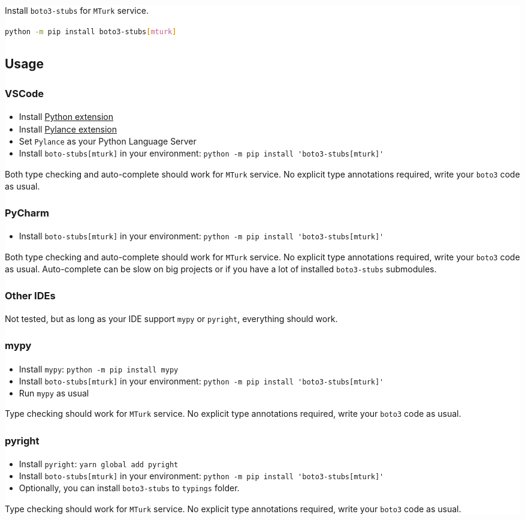 Install `boto3-stubs` for `MTurk` service.

```bash
python -m pip install boto3-stubs[mturk]
```

## Usage<a id="usage"></a>

### VSCode<a id="vscode"></a>

- Install
  [Python extension](https://marketplace.visualstudio.com/items?itemName=ms-python.python)
- Install
  [Pylance extension](https://marketplace.visualstudio.com/items?itemName=ms-python.vscode-pylance)
- Set `Pylance` as your Python Language Server
- Install `boto-stubs[mturk]` in your environment:
  `python -m pip install 'boto3-stubs[mturk]'`

Both type checking and auto-complete should work for `MTurk` service. No
explicit type annotations required, write your `boto3` code as usual.

### PyCharm<a id="pycharm"></a>

- Install `boto-stubs[mturk]` in your environment:
  `python -m pip install 'boto3-stubs[mturk]'`

Both type checking and auto-complete should work for `MTurk` service. No
explicit type annotations required, write your `boto3` code as usual.
Auto-complete can be slow on big projects or if you have a lot of installed
`boto3-stubs` submodules.

### Other IDEs<a id="other-ides"></a>

Not tested, but as long as your IDE support `mypy` or `pyright`, everything
should work.

### mypy<a id="mypy"></a>

- Install `mypy`: `python -m pip install mypy`
- Install `boto-stubs[mturk]` in your environment:
  `python -m pip install 'boto3-stubs[mturk]'`
- Run `mypy` as usual

Type checking should work for `MTurk` service. No explicit type annotations
required, write your `boto3` code as usual.

### pyright<a id="pyright"></a>

- Install `pyright`: `yarn global add pyright`
- Install `boto-stubs[mturk]` in your environment:
  `python -m pip install 'boto3-stubs[mturk]'`
- Optionally, you can install `boto3-stubs` to `typings` folder.

Type checking should work for `MTurk` service. No explicit type annotations
required, write your `boto3` code as usual.
